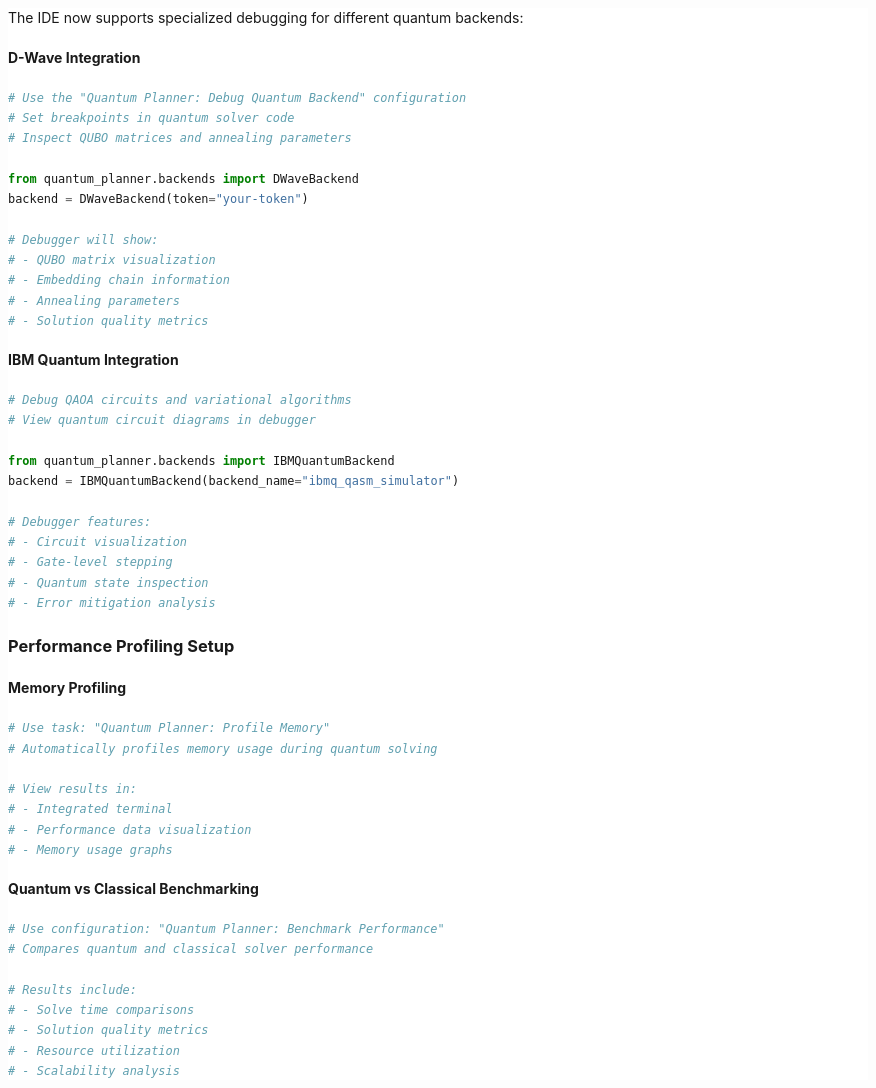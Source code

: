 The IDE now supports specialized debugging for different quantum backends:

#### D-Wave Integration
```python
# Use the "Quantum Planner: Debug Quantum Backend" configuration
# Set breakpoints in quantum solver code
# Inspect QUBO matrices and annealing parameters

from quantum_planner.backends import DWaveBackend
backend = DWaveBackend(token="your-token")

# Debugger will show:
# - QUBO matrix visualization
# - Embedding chain information
# - Annealing parameters
# - Solution quality metrics
```

#### IBM Quantum Integration
```python
# Debug QAOA circuits and variational algorithms
# View quantum circuit diagrams in debugger

from quantum_planner.backends import IBMQuantumBackend
backend = IBMQuantumBackend(backend_name="ibmq_qasm_simulator")

# Debugger features:
# - Circuit visualization
# - Gate-level stepping
# - Quantum state inspection
# - Error mitigation analysis
```

### Performance Profiling Setup

#### Memory Profiling
```bash
# Use task: "Quantum Planner: Profile Memory"
# Automatically profiles memory usage during quantum solving

# View results in:
# - Integrated terminal
# - Performance data visualization
# - Memory usage graphs
```

#### Quantum vs Classical Benchmarking
```bash
# Use configuration: "Quantum Planner: Benchmark Performance"
# Compares quantum and classical solver performance

# Results include:
# - Solve time comparisons
# - Solution quality metrics
# - Resource utilization
# - Scalability analysis
```
